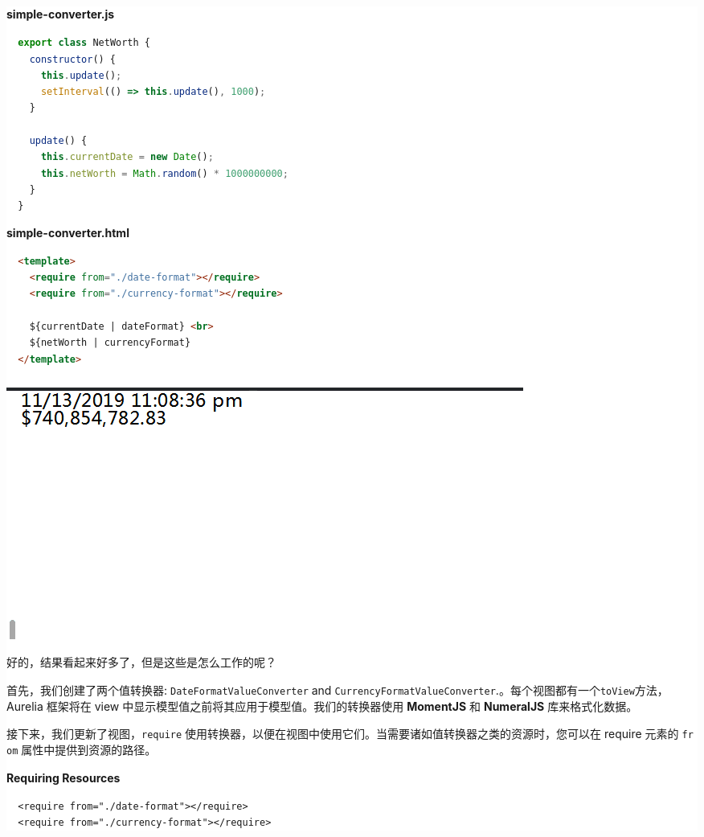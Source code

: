 **simple-converter.js**
```javascript
  export class NetWorth {
    constructor() {
      this.update();
      setInterval(() => this.update(), 1000);
    }
  
    update() {
      this.currentDate = new Date();
      this.netWorth = Math.random() * 1000000000;
    }
  }
```

**simple-converter.html**
```html
  <template>
    <require from="./date-format"></require>
    <require from="./currency-format"></require>
  
    ${currentDate | dateFormat} <br>
    ${netWorth | currencyFormat}
  </template>
```

![](https://github.com/sansantang/aurelia_translate/blob/master/Binding/IMG/Value%20Converters/3.gif)

好的，结果看起来好多了，但是这些是怎么工作的呢？

首先，我们创建了两个值转换器: `DateFormatValueConverter` and `CurrencyFormatValueConverter`.。每个视图都有一个`toView`方法，Aurelia 框架将在 view 中显示模型值之前将其应用于模型值。我们的转换器使用 **MomentJS** 和 **NumeralJS** 库来格式化数据。

接下来，我们更新了视图，`require` 使用转换器，以便在视图中使用它们。当需要诸如值转换器之类的资源时，您可以在 require 元素的 `from`  属性中提供到资源的路径。

**Requiring Resources**
```
  <require from="./date-format"></require>
  <require from="./currency-format"></require>
```
